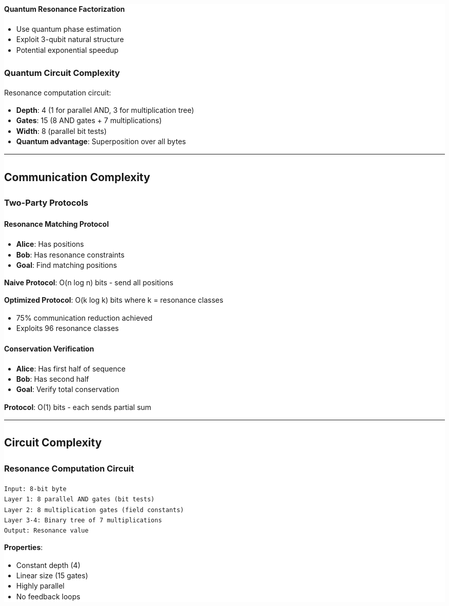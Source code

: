 #### Quantum Resonance Factorization
- Use quantum phase estimation
- Exploit 3-qubit natural structure
- Potential exponential speedup

### Quantum Circuit Complexity

Resonance computation circuit:
- **Depth**: 4 (1 for parallel AND, 3 for multiplication tree)
- **Gates**: 15 (8 AND gates + 7 multiplications)
- **Width**: 8 (parallel bit tests)
- **Quantum advantage**: Superposition over all bytes

---

## Communication Complexity

### Two-Party Protocols

#### Resonance Matching Protocol
- **Alice**: Has positions
- **Bob**: Has resonance constraints
- **Goal**: Find matching positions

**Naive Protocol**: O(n log n) bits - send all positions

**Optimized Protocol**: O(k log k) bits where k = resonance classes
- 75% communication reduction achieved
- Exploits 96 resonance classes

#### Conservation Verification
- **Alice**: Has first half of sequence
- **Bob**: Has second half
- **Goal**: Verify total conservation

**Protocol**: O(1) bits - each sends partial sum

---

## Circuit Complexity

### Resonance Computation Circuit

```
Input: 8-bit byte
Layer 1: 8 parallel AND gates (bit tests)
Layer 2: 8 multiplication gates (field constants)
Layer 3-4: Binary tree of 7 multiplications
Output: Resonance value
```

**Properties**:
- Constant depth (4)
- Linear size (15 gates)
- Highly parallel
- No feedback loops

